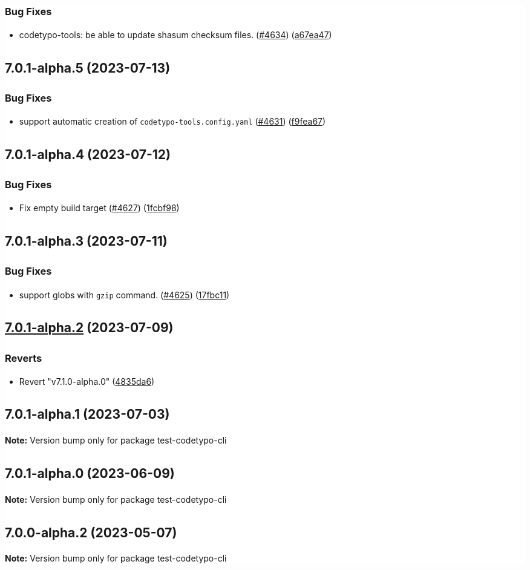### Bug Fixes

* codetypo-tools: be able to update shasum checksum files. ([#4634](https://github.com/khulnasoft/codetypo-cli/issues/4634)) ([a67ea47](https://github.com/khulnasoft/codetypo-cli/commit/a67ea4715bee40b4105139ca4fbfdb1da4800dce))

## 7.0.1-alpha.5 (2023-07-13)

### Bug Fixes

* support automatic creation of `codetypo-tools.config.yaml` ([#4631](https://github.com/khulnasoft/codetypo-cli/issues/4631)) ([f9fea67](https://github.com/khulnasoft/codetypo-cli/commit/f9fea67fc5aa8b6e4dcdc8b1bd9af8db2e22e62b))

## 7.0.1-alpha.4 (2023-07-12)

### Bug Fixes

* Fix empty build target ([#4627](https://github.com/khulnasoft/codetypo-cli/issues/4627)) ([1fcbf98](https://github.com/khulnasoft/codetypo-cli/commit/1fcbf9897b70691eb9947e43b966a5069fe37feb))

## 7.0.1-alpha.3 (2023-07-11)

### Bug Fixes

* support globs with `gzip` command. ([#4625](https://github.com/khulnasoft/codetypo-cli/issues/4625)) ([17fbc11](https://github.com/khulnasoft/codetypo-cli/commit/17fbc119d199ceac309df0d22fb4b1f9734b7015))

## [7.0.1-alpha.2](https://github.com/khulnasoft/codetypo-cli/compare/v7.0.1-alpha.1...v7.0.1-alpha.2) (2023-07-09)

### Reverts

* Revert "v7.1.0-alpha.0" ([4835da6](https://github.com/khulnasoft/codetypo-cli/commit/4835da606a5710b6a0630bd7d0e57bddb2ecc2ba))

## 7.0.1-alpha.1 (2023-07-03)

**Note:** Version bump only for package test-codetypo-cli

## 7.0.1-alpha.0 (2023-06-09)

**Note:** Version bump only for package test-codetypo-cli

## 7.0.0-alpha.2 (2023-05-07)

**Note:** Version bump only for package test-codetypo-cli
